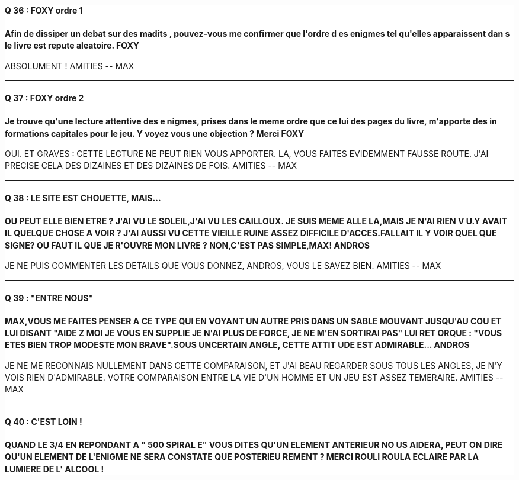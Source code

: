 #### Q 36 : FOXY ordre 1

**Afin de dissiper un debat sur des madits , pouvez-vous
 me confirmer que l'ordre d es enigmes tel qu'elles apparaissent dan s
le livre est repute aleatoire. FOXY**

ABSOLUMENT !  AMITIES -- MAX

---

#### Q 37 : FOXY ordre 2

**Je trouve qu'une lecture attentive des e nigmes,
prises dans le meme ordre que ce lui des pages du livre, m'apporte des
in formations capitales pour le jeu. Y voyez vous une objection ? Merci
FOXY**

OUI. ET GRAVES : CETTE LECTURE NE PEUT RIEN VOUS
APPORTER. LA, VOUS FAITES EVIDEMMENT FAUSSE ROUTE. J'AI PRECISE CELA DES
 DIZAINES ET DES DIZAINES DE FOIS. AMITIES -- MAX

---

#### Q 38 : LE SITE EST CHOUETTE, MAIS...

**OU PEUT ELLE BIEN ETRE ? J'AI VU LE SOLEIL,J'AI VU LES
 CAILLOUX.  JE SUIS MEME ALLE LA,MAIS JE N'AI RIEN V U.Y AVAIT IL
QUELQUE CHOSE A VOIR ? J'AI AUSSI VU CETTE VIEILLE RUINE ASSEZ
DIFFICILE D'ACCES.FALLAIT IL Y VOIR QUEL QUE SIGNE? OU FAUT IL QUE JE
R'OUVRE MON LIVRE ? NON,C'EST PAS SIMPLE,MAX! ANDROS**

JE NE PUIS COMMENTER LES DETAILS QUE  VOUS DONNEZ, ANDROS, VOUS LE SAVEZ BIEN. AMITIES -- MAX

---

#### Q 39 : "ENTRE NOUS"

**MAX,VOUS ME FAITES PENSER A CE TYPE QUI  EN VOYANT UN
AUTRE PRIS DANS UN SABLE    MOUVANT JUSQU'AU COU ET LUI DISANT "AIDE Z
MOI JE VOUS EN SUPPLIE JE N'AI PLUS DE  FORCE, JE NE M'EN SORTIRAI PAS"
LUI RET ORQUE : "VOUS ETES BIEN TROP MODESTE MON BRAVE".SOUS UNCERTAIN
ANGLE, CETTE ATTIT UDE EST ADMIRABLE...     ANDROS**

JE NE ME RECONNAIS NULLEMENT DANS CETTE COMPARAISON,
ET J'AI BEAU REGARDER SOUS TOUS LES ANGLES, JE N'Y VOIS RIEN
D'ADMIRABLE. VOTRE COMPARAISON ENTRE LA VIE D'UN HOMME ET UN JEU EST
ASSEZ TEMERAIRE. AMITIES -- MAX

---

#### Q 40 : C'EST LOIN !

**QUAND LE 3/4 EN REPONDANT A " 500 SPIRAL E" VOUS DITES
 QU'UN ELEMENT ANTERIEUR NO US AIDERA, PEUT ON DIRE QU'UN ELEMENT DE
L'ENIGME NE SERA CONSTATE QUE POSTERIEU REMENT ? MERCI ROULI ROULA
ECLAIRE PAR LA LUMIERE DE L' ALCOOL !**
